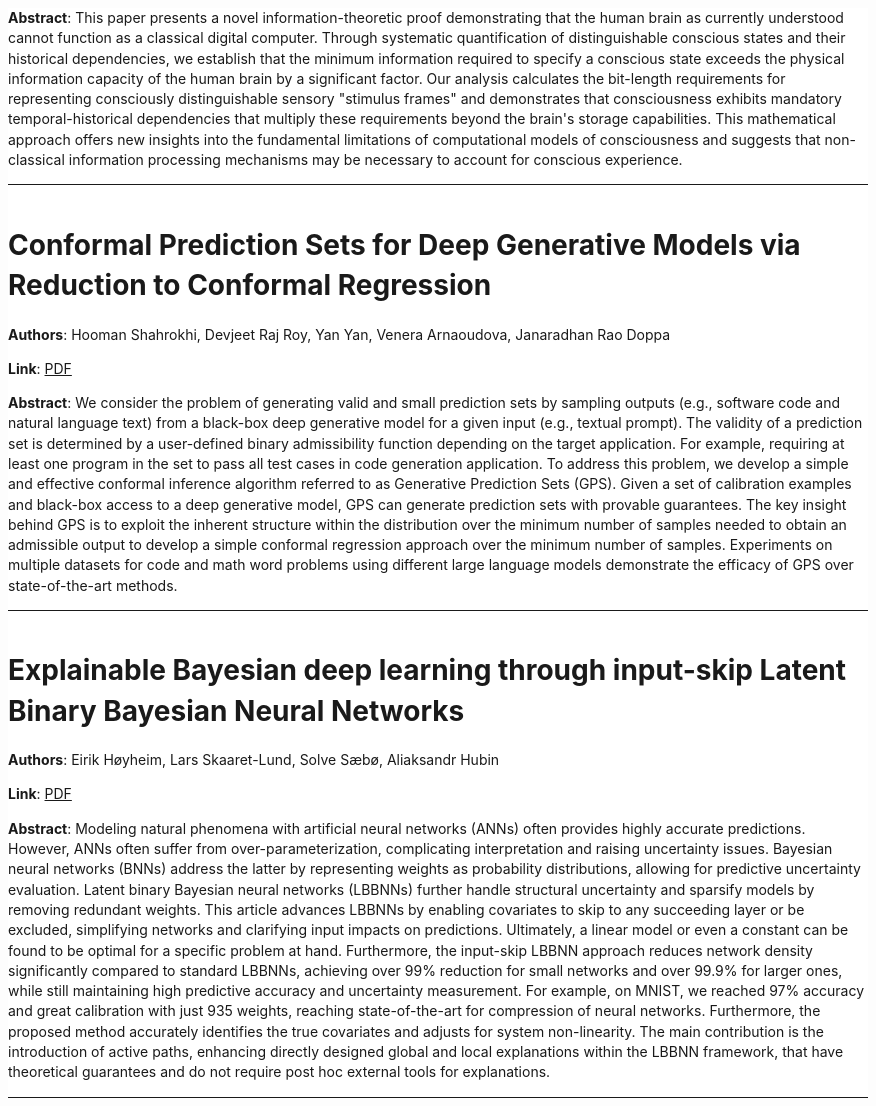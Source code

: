 **Abstract**: This paper presents a novel information-theoretic proof demonstrating that the human brain as currently understood cannot function as a classical digital computer. Through systematic quantification of distinguishable conscious states and their historical dependencies, we establish that the minimum information required to specify a conscious state exceeds the physical information capacity of the human brain by a significant factor. Our analysis calculates the bit-length requirements for representing consciously distinguishable sensory "stimulus frames" and demonstrates that consciousness exhibits mandatory temporal-historical dependencies that multiply these requirements beyond the brain's storage capabilities. This mathematical approach offers new insights into the fundamental limitations of computational models of consciousness and suggests that non-classical information processing mechanisms may be necessary to account for conscious experience. 

---
# Conformal Prediction Sets for Deep Generative Models via Reduction to Conformal Regression 

**Authors**: Hooman Shahrokhi, Devjeet Raj Roy, Yan Yan, Venera Arnaoudova, Janaradhan Rao Doppa  

**Link**: [PDF](https://arxiv.org/pdf/2503.10512)  

**Abstract**: We consider the problem of generating valid and small prediction sets by sampling outputs (e.g., software code and natural language text) from a black-box deep generative model for a given input (e.g., textual prompt). The validity of a prediction set is determined by a user-defined binary admissibility function depending on the target application. For example, requiring at least one program in the set to pass all test cases in code generation application. To address this problem, we develop a simple and effective conformal inference algorithm referred to as Generative Prediction Sets (GPS). Given a set of calibration examples and black-box access to a deep generative model, GPS can generate prediction sets with provable guarantees. The key insight behind GPS is to exploit the inherent structure within the distribution over the minimum number of samples needed to obtain an admissible output to develop a simple conformal regression approach over the minimum number of samples. Experiments on multiple datasets for code and math word problems using different large language models demonstrate the efficacy of GPS over state-of-the-art methods. 

---
# Explainable Bayesian deep learning through input-skip Latent Binary Bayesian Neural Networks 

**Authors**: Eirik Høyheim, Lars Skaaret-Lund, Solve Sæbø, Aliaksandr Hubin  

**Link**: [PDF](https://arxiv.org/pdf/2503.10496)  

**Abstract**: Modeling natural phenomena with artificial neural networks (ANNs) often provides highly accurate predictions. However, ANNs often suffer from over-parameterization, complicating interpretation and raising uncertainty issues. Bayesian neural networks (BNNs) address the latter by representing weights as probability distributions, allowing for predictive uncertainty evaluation. Latent binary Bayesian neural networks (LBBNNs) further handle structural uncertainty and sparsify models by removing redundant weights. This article advances LBBNNs by enabling covariates to skip to any succeeding layer or be excluded, simplifying networks and clarifying input impacts on predictions. Ultimately, a linear model or even a constant can be found to be optimal for a specific problem at hand. Furthermore, the input-skip LBBNN approach reduces network density significantly compared to standard LBBNNs, achieving over 99% reduction for small networks and over 99.9% for larger ones, while still maintaining high predictive accuracy and uncertainty measurement. For example, on MNIST, we reached 97% accuracy and great calibration with just 935 weights, reaching state-of-the-art for compression of neural networks. Furthermore, the proposed method accurately identifies the true covariates and adjusts for system non-linearity. The main contribution is the introduction of active paths, enhancing directly designed global and local explanations within the LBBNN framework, that have theoretical guarantees and do not require post hoc external tools for explanations. 

---